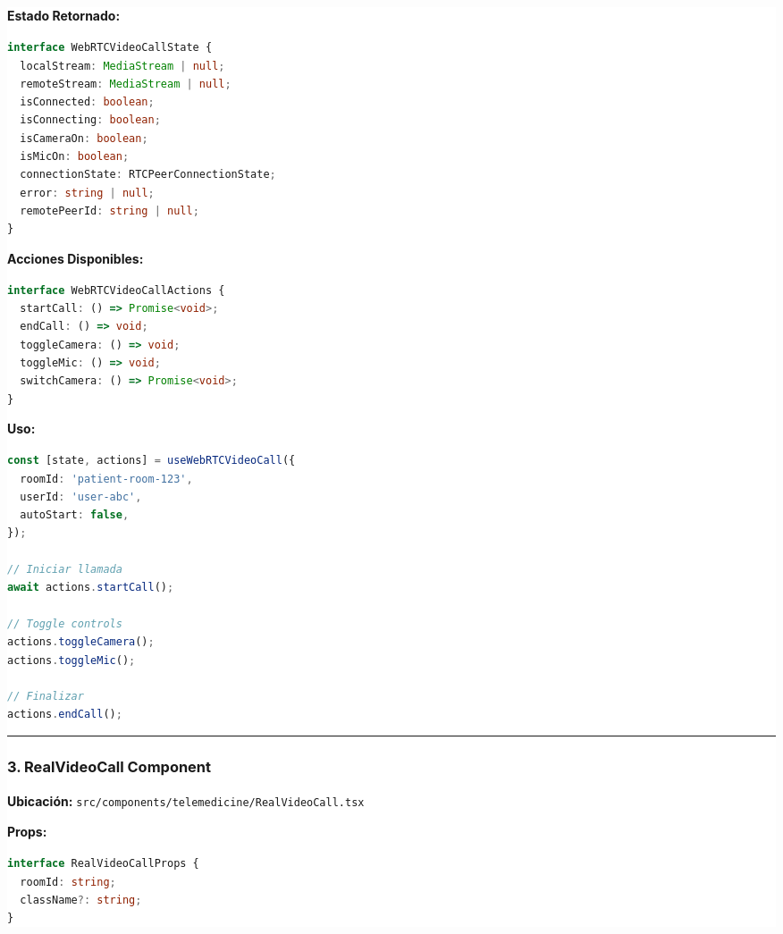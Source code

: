 **Estado Retornado:**
```typescript
interface WebRTCVideoCallState {
  localStream: MediaStream | null;
  remoteStream: MediaStream | null;
  isConnected: boolean;
  isConnecting: boolean;
  isCameraOn: boolean;
  isMicOn: boolean;
  connectionState: RTCPeerConnectionState;
  error: string | null;
  remotePeerId: string | null;
}
```

**Acciones Disponibles:**
```typescript
interface WebRTCVideoCallActions {
  startCall: () => Promise<void>;
  endCall: () => void;
  toggleCamera: () => void;
  toggleMic: () => void;
  switchCamera: () => Promise<void>;
}
```

**Uso:**
```typescript
const [state, actions] = useWebRTCVideoCall({
  roomId: 'patient-room-123',
  userId: 'user-abc',
  autoStart: false,
});

// Iniciar llamada
await actions.startCall();

// Toggle controls
actions.toggleCamera();
actions.toggleMic();

// Finalizar
actions.endCall();
```

---

### 3. RealVideoCall Component

**Ubicación:** `src/components/telemedicine/RealVideoCall.tsx`

**Props:**
```typescript
interface RealVideoCallProps {
  roomId: string;
  className?: string;
}
```
